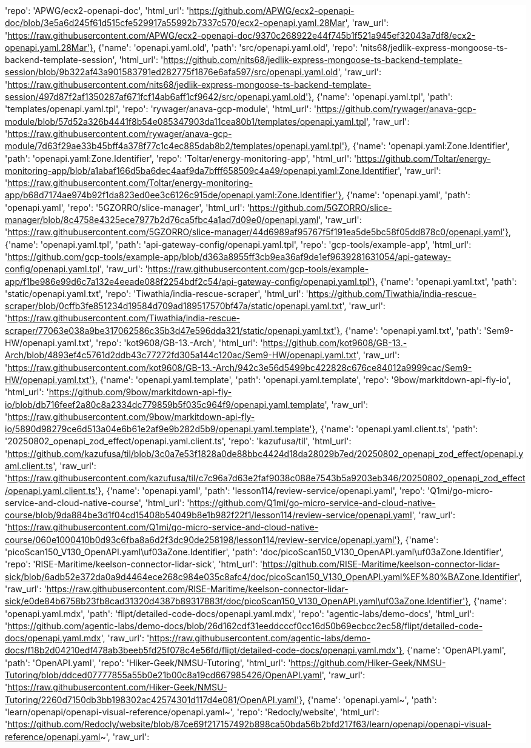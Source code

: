 'repo': 'APWG/ecx2-openapi-doc', 'html_url': 'https://github.com/APWG/ecx2-openapi-doc/blob/3e5a6d245f61d515cfe529917a55992b7337c570/ecx2-openapi.yaml.28Mar', 'raw_url': 'https://raw.githubusercontent.com/APWG/ecx2-openapi-doc/9370c268922e44f745b1f521a945ef32043a7df8/ecx2-openapi.yaml.28Mar'}, {'name': 'openapi.yaml.old', 'path': 'src/openapi.yaml.old', 'repo': 'nits68/jedlik-express-mongoose-ts-backend-template-session', 'html_url': 'https://github.com/nits68/jedlik-express-mongoose-ts-backend-template-session/blob/9b322af43a901583791ed282775f1876e6afa597/src/openapi.yaml.old', 'raw_url': 'https://raw.githubusercontent.com/nits68/jedlik-express-mongoose-ts-backend-template-session/497d87f2af1350287af671fcf14ab6aff1cf9642/src/openapi.yaml.old'}, {'name': 'openapi.yaml.tpl', 'path': 'templates/openapi.yaml.tpl', 'repo': 'rywager/anava-gcp-module', 'html_url': 'https://github.com/rywager/anava-gcp-module/blob/57d52a326b4441f8b54e085347903da11cea80b1/templates/openapi.yaml.tpl', 'raw_url': 'https://raw.githubusercontent.com/rywager/anava-gcp-module/7d63f29ae33b45bff4a378f77c1c4ec885dab8b2/templates/openapi.yaml.tpl'}, {'name': 'openapi.yaml:Zone.Identifier', 'path': 'openapi.yaml:Zone.Identifier', 'repo': 'Toltar/energy-monitoring-app', 'html_url': 'https://github.com/Toltar/energy-monitoring-app/blob/a1abaf166d5ba6dec4aaf9da7bfff658509c4a49/openapi.yaml:Zone.Identifier', 'raw_url': 'https://raw.githubusercontent.com/Toltar/energy-monitoring-app/b68d7174ae974b92f1da823ed0ee3c6126c915de/openapi.yaml:Zone.Identifier'}, {'name': 'openapi.yaml', 'path': 'openapi.yaml', 'repo': '5GZORRO/slice-manager', 'html_url': 'https://github.com/5GZORRO/slice-manager/blob/8c4758e4325ece7977b2d76ca5fbc4a1ad7d09e0/openapi.yaml', 'raw_url': 'https://raw.githubusercontent.com/5GZORRO/slice-manager/44d6989af95767f5f191ea5de5bc58f05dd878c0/openapi.yaml'}, {'name': 'openapi.yaml.tpl', 'path': 'api-gateway-config/openapi.yaml.tpl', 'repo': 'gcp-tools/example-app', 'html_url': 'https://github.com/gcp-tools/example-app/blob/d363a8955ff3cb9ea36af9de1ef9639281631054/api-gateway-config/openapi.yaml.tpl', 'raw_url': 'https://raw.githubusercontent.com/gcp-tools/example-app/f1be986e99d6c7a132e4eeade088f2254bdf2c54/api-gateway-config/openapi.yaml.tpl'}, {'name': 'openapi.yaml.txt', 'path': 'static/openapi.yaml.txt', 'repo': 'Tiwathia/india-rescue-scraper', 'html_url': 'https://github.com/Tiwathia/india-rescue-scraper/blob/0cffb3fe851234d19584d709ad189517570bf47a/static/openapi.yaml.txt', 'raw_url': 'https://raw.githubusercontent.com/Tiwathia/india-rescue-scraper/77063e038a9be317062586c35b3d47e596dda321/static/openapi.yaml.txt'}, {'name': 'openapi.yaml.txt', 'path': 'Sem9-HW/openapi.yaml.txt', 'repo': 'kot9608/GB-13.-Arch', 'html_url': 'https://github.com/kot9608/GB-13.-Arch/blob/4893ef4c5761d2ddb43c77272fd305a144c120ac/Sem9-HW/openapi.yaml.txt', 'raw_url': 'https://raw.githubusercontent.com/kot9608/GB-13.-Arch/942c3e56d5499bc422828c676ce84012a9999cac/Sem9-HW/openapi.yaml.txt'}, {'name': 'openapi.yaml.template', 'path': 'openapi.yaml.template', 'repo': '9bow/markitdown-api-fly-io', 'html_url': 'https://github.com/9bow/markitdown-api-fly-io/blob/db716feef2a80c8a2334dc779859b5f035c964f9/openapi.yaml.template', 'raw_url': 'https://raw.githubusercontent.com/9bow/markitdown-api-fly-io/5890d98279ce6d513a04e6b61e2af9e9b282d5b9/openapi.yaml.template'}, {'name': 'openapi.yaml.client.ts', 'path': '20250802_openapi_zod_effect/openapi.yaml.client.ts', 'repo': 'kazufusa/til', 'html_url': 'https://github.com/kazufusa/til/blob/3c0a7e53f1828a0de88bbc4424d18da28029b7ed/20250802_openapi_zod_effect/openapi.yaml.client.ts', 'raw_url': 'https://raw.githubusercontent.com/kazufusa/til/c7c96a7d63e2faf9038c088e7543b5a9203eb346/20250802_openapi_zod_effect/openapi.yaml.client.ts'}, {'name': 'openapi.yaml', 'path': 'lesson114/review-service/openapi.yaml', 'repo': 'Q1mi/go-micro-service-and-cloud-native-course', 'html_url': 'https://github.com/Q1mi/go-micro-service-and-cloud-native-course/blob/9da884be3d1f04cd15408b54049b8e1b982f22f1/lesson114/review-service/openapi.yaml', 'raw_url': 'https://raw.githubusercontent.com/Q1mi/go-micro-service-and-cloud-native-course/060e1000410b0d93c6fba8a6d2f3dc90de258198/lesson114/review-service/openapi.yaml'}, {'name': 'picoScan150_V130_OpenAPI.yaml\uf03aZone.Identifier', 'path': 'doc/picoScan150_V130_OpenAPI.yaml\uf03aZone.Identifier', 'repo': 'RISE-Maritime/keelson-connector-lidar-sick', 'html_url': 'https://github.com/RISE-Maritime/keelson-connector-lidar-sick/blob/6adb52e372da0a9d4464ece268c984e035c8afc4/doc/picoScan150_V130_OpenAPI.yaml%EF%80%BAZone.Identifier', 'raw_url': 'https://raw.githubusercontent.com/RISE-Maritime/keelson-connector-lidar-sick/e0de84b6758b23fb8cad31320d4387b89317883f/doc/picoScan150_V130_OpenAPI.yaml\uf03aZone.Identifier'}, {'name': 'openapi.yaml.mdx', 'path': 'flipt/detailed-code-docs/openapi.yaml.mdx', 'repo': 'agentic-labs/demo-docs', 'html_url': 'https://github.com/agentic-labs/demo-docs/blob/26d162cdf31eeddcccf0cc16d50b69ecbcc2ec58/flipt/detailed-code-docs/openapi.yaml.mdx', 'raw_url': 'https://raw.githubusercontent.com/agentic-labs/demo-docs/f18b2d04210edf478ab3beeb5fd25f078c4e56fd/flipt/detailed-code-docs/openapi.yaml.mdx'}, {'name': 'OpenAPI.yaml', 'path': 'OpenAPI.yaml', 'repo': 'Hiker-Geek/NMSU-Tutoring', 'html_url': 'https://github.com/Hiker-Geek/NMSU-Tutoring/blob/ddced07777855a55b0e21b00c8a19cd667985426/OpenAPI.yaml', 'raw_url': 'https://raw.githubusercontent.com/Hiker-Geek/NMSU-Tutoring/2260d7150db3bb198302ac42574301d117d4e081/OpenAPI.yaml'}, {'name': 'openapi.yaml~', 'path': 'learn/openapi/openapi-visual-reference/openapi.yaml~', 'repo': 'Redocly/website', 'html_url': 'https://github.com/Redocly/website/blob/87ce69f217157492b898ca50bda56b2bfd217f63/learn/openapi/openapi-visual-reference/openapi.yaml~', 'raw_url':
